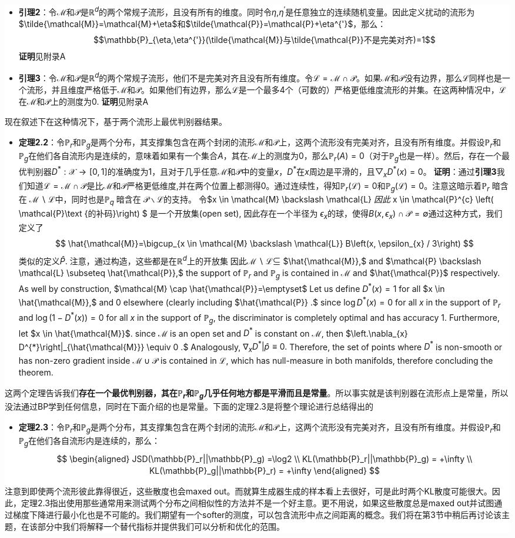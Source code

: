 - **引理2**：令$\mathcal{M}$和$\mathcal{P}$是$\mathbb{R}^d$的两个常规子流形，且没有所有的维度。同时令$\eta$,$\eta^{'}$是任意独立的连续随机变量。因此定义扰动的流形为$\tilde{\mathcal{M}}=\mathcal{M}+\eta$和$\tilde{\mathcal{P}}=\mathcal{P}+\eta^{'}$，那么：
$$\mathbb{P}_{\eta,\eta^{'}}(\tilde{\mathcal{M}}与\tilde{\mathcal{P}}不是完美对齐)=1$$
**证明**见附录A

- **引理3**：令$\mathcal{M}$和$\mathcal{P}$是$\mathbb{R}^d$的两个常规子流形，他们不是完美对齐且没有所有维度。令$\mathcal{L}=\mathcal{M}\cap\mathcal{P}$。如果$\mathcal{M}$和$\mathcal{P}$没有边界，那么$\mathcal{L}$同样也是一个流形，并且维度严格低于$\mathcal{M}$和$\mathcal{P}$。如果他们有边界，那么$\mathcal{L}$是一个最多4个（可数的）严格更低维度流形的并集。在这两种情况中，$\mathcal{L}$在$\mathcal{M}$和$\mathcal{P}$上的测度为0.
**证明**见附录A

现在叙述下在这种情况下，基于两个流形上最优判别器结果。

- **定理2.2**：令$\mathbb{P}_r$和$\mathbb{P}_g$是两个分布，其支撑集包含在两个封闭的流形$\mathcal{M}$和$\mathcal{P}$上，这两个流形没有完美对齐，且没有所有维度。并假设$\mathbb{P}_r$和$\mathbb{P}_g$在他们各自流形内是连续的，意味着如果有一个集合$A$，其在$\mathcal{M}$上的测度为0，那么$\mathbb{P}_r(A)=0$（对于$\mathbb{P}_g$也是一样）。然后，存在一个最优判别器$D^*:\mathcal{X}\rightarrow [0,1]$的准确度为1，且对于几乎任意$\mathcal{M}$和$\mathcal{P}$中的变量$x$，$D^*$在$x$周边是平滑的，且$\bigtriangledown_x D^*(x)=0$。
**证明**：通过**引理3**我们知道$\mathcal{L}=\mathcal{M} \cap \mathcal{P}$是比$\mathcal{M}$和$\mathcal{P}$严格更低维度,并在两个位置上都测得0。通过连续性，得知$\mathbb{P}_{r}(\mathcal{L})=0$和$\mathbb{P}_{g}(\mathcal{L})=0$。注意这暗示着$\mathbb{P}_{r}$ 暗含在 $\mathcal{M} \backslash \mathcal{L}$中，同时也是$\mathbb{P}_{q}$ 暗含在 $\mathcal{P} \backslash \mathcal{L}$的支持。
令$x \in \mathcal{M} \backslash \mathcal{L} $因此$ x \in \mathcal{P}^{c} \left( \mathcal{P}\text {的补码}\right) $ 是一个开放集(open set), 因此存在一个半径为 $\epsilon_{x}$的球，使得$B\left(x, \epsilon_{x}\right) \cap \mathcal{P}=\emptyset$通过这种方式，我们定义了
$$
\hat{\mathcal{M}}=\bigcup_{x \in \mathcal{M} \backslash \mathcal{L}} B\left(x, \epsilon_{x} / 3\right)
$$
类似的定义$\hat{P}$. 注意，通过构造，这些都是在$\mathbb{R}^{d}$上的开放集 因此$\mathcal{M} \backslash \mathcal{L} \subseteq$
$\hat{\mathcal{M}},$ and $\mathcal{P} \backslash \mathcal{L} \subseteq \hat{\mathcal{P}},$ the support of $\mathbb{P}_{r}$ and $\mathbb{P}_{g}$ is contained in $\mathcal{M}$ and $\hat{\mathcal{P}}$ respectively. As well by construction, $\mathcal{M} \cap \hat{\mathcal{P}}=\emptyset$
Let us define $D^{*}(x)=1$ for all $x \in \hat{\mathcal{M}},$ and 0 elsewhere (clearly including $\hat{\mathcal{P}} .$ since $\log D^{*}(x)=0$ for all $x$ in the support of $\mathbb{P}_{r}$ and $\log \left(1-D^{*}(x)\right)=0$ for all $x$ in the support of $\mathbb{P}_{g},$ the discriminator is completely optimal and has accuracy 1. Furthermore, let $x \in \hat{\mathcal{M}}$. since $\mathcal{M}$ is an open set and $D^{*}$ is constant on $\mathcal{M},$ then $\left.\nabla_{x} D^{*}\right|_{\hat{\mathcal{M}}} \equiv 0 .$ Analogously, $\nabla_{x} D^{*} | \hat{p} \equiv 0 .$ Therefore, the set of points where $D^{*}$ is non-smooth or has non-zero gradient inside $\mathcal{M} \cup \mathcal{P}$ is contained in $\mathcal{L},$ which has null-measure in both manifolds, therefore concluding the theorem.

这两个定理告诉我们**存在一个最优判别器，其在$\mathbb{P}_r$和$\mathbb{P}_g$几乎任何地方都是平滑而且是常量**。所以事实就是该判别器在流形点上是常量，所以没法通过BP学到任何信息，同时在下面介绍的也是常量。下面的定理2.3是将整个理论进行总结得出的

- **定理2.3**：令$\mathbb{P}_r$和$\mathbb{P}_g$是两个分布，其支撑集包含在两个封闭的流形$\mathcal{M}$和$\mathcal{P}$上，这两个流形没有完美对齐，且没有所有维度。并假设$\mathbb{P}_r$和$\mathbb{P}_g$在他们各自流形内是连续的，那么：
$$ \begin{aligned}
JSD(\mathbb{P}_r||\mathbb{P}_g) =\log2 \\ KL(\mathbb{P}_r||\mathbb{P}_g) = +\infty \\ KL(\mathbb{P}_g||\mathbb{P}_r) = +\infty 
\end{aligned}
$$

注意到即使两个流形彼此靠得很近，这些散度也会maxed out。而就算生成器生成的样本看上去很好，可是此时两个KL散度可能很大。因此，定理2.3指出使用那些通常用来测试两个分布之间相似性的方法并不是一个好主意。更不用说，如果这些散度总是maxed out并试图通过梯度下降进行最小化也是不可能的。我们期望有一个softer的测度，可以包含流形中点之间距离的概念。我们将在第3节中稍后再讨论该主题，在该部分中我们将解释一个替代指标并提供我们可以分析和优化的范围。
